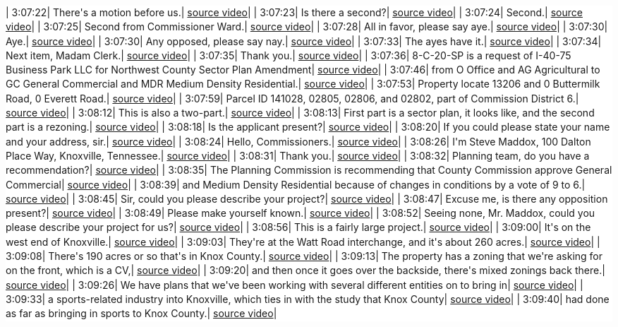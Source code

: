 | 3:07:22| There's a motion before us.| [source video](https://archive.org/details/co-com-r-267-200928-combined?start=11242)|
| 3:07:23| Is there a second?| [source video](https://archive.org/details/co-com-r-267-200928-combined?start=11243)|
| 3:07:24| Second.| [source video](https://archive.org/details/co-com-r-267-200928-combined?start=11244)|
| 3:07:25| Second from Commissioner Ward.| [source video](https://archive.org/details/co-com-r-267-200928-combined?start=11245)|
| 3:07:28| All in favor, please say aye.| [source video](https://archive.org/details/co-com-r-267-200928-combined?start=11248)|
| 3:07:30| Aye.| [source video](https://archive.org/details/co-com-r-267-200928-combined?start=11250)|
| 3:07:30| Any opposed, please say nay.| [source video](https://archive.org/details/co-com-r-267-200928-combined?start=11250)|
| 3:07:33| The ayes have it.| [source video](https://archive.org/details/co-com-r-267-200928-combined?start=11253)|
| 3:07:34| Next item, Madam Clerk.| [source video](https://archive.org/details/co-com-r-267-200928-combined?start=11254)|
| 3:07:35| Thank you.| [source video](https://archive.org/details/co-com-r-267-200928-combined?start=11255)|
| 3:07:36| 8-C-20-SP is a request of I-40-75 Business Park LLC for Northwest County Sector Plan Amendment| [source video](https://archive.org/details/co-com-r-267-200928-combined?start=11256)|
| 3:07:46| from O Office and AG Agricultural to GC General Commercial and MDR Medium Density Residential.| [source video](https://archive.org/details/co-com-r-267-200928-combined?start=11266)|
| 3:07:53| Property locate 13206 and 0 Buttermilk Road, 0 Everett Road.| [source video](https://archive.org/details/co-com-r-267-200928-combined?start=11273)|
| 3:07:59| Parcel ID 141028, 02805, 02806, and 02802, part of Commission District 6.| [source video](https://archive.org/details/co-com-r-267-200928-combined?start=11279)|
| 3:08:12| This is also a two-part.| [source video](https://archive.org/details/co-com-r-267-200928-combined?start=11292)|
| 3:08:13| First part is a sector plan, it looks like, and the second part is a rezoning.| [source video](https://archive.org/details/co-com-r-267-200928-combined?start=11293)|
| 3:08:18| Is the applicant present?| [source video](https://archive.org/details/co-com-r-267-200928-combined?start=11298)|
| 3:08:20| If you could please state your name and your address, sir.| [source video](https://archive.org/details/co-com-r-267-200928-combined?start=11300)|
| 3:08:24| Hello, Commissioners.| [source video](https://archive.org/details/co-com-r-267-200928-combined?start=11304)|
| 3:08:26| I'm Steve Maddox, 100 Dalton Place Way, Knoxville, Tennessee.| [source video](https://archive.org/details/co-com-r-267-200928-combined?start=11306)|
| 3:08:31| Thank you.| [source video](https://archive.org/details/co-com-r-267-200928-combined?start=11311)|
| 3:08:32| Planning team, do you have a recommendation?| [source video](https://archive.org/details/co-com-r-267-200928-combined?start=11312)|
| 3:08:35| The Planning Commission is recommending that County Commission approve General Commercial| [source video](https://archive.org/details/co-com-r-267-200928-combined?start=11315)|
| 3:08:39| and Medium Density Residential because of changes in conditions by a vote of 9 to 6.| [source video](https://archive.org/details/co-com-r-267-200928-combined?start=11319)|
| 3:08:45| Sir, could you please describe your project?| [source video](https://archive.org/details/co-com-r-267-200928-combined?start=11325)|
| 3:08:47| Excuse me, is there any opposition present?| [source video](https://archive.org/details/co-com-r-267-200928-combined?start=11327)|
| 3:08:49| Please make yourself known.| [source video](https://archive.org/details/co-com-r-267-200928-combined?start=11329)|
| 3:08:52| Seeing none, Mr. Maddox, could you please describe your project for us?| [source video](https://archive.org/details/co-com-r-267-200928-combined?start=11332)|
| 3:08:56| This is a fairly large project.| [source video](https://archive.org/details/co-com-r-267-200928-combined?start=11336)|
| 3:09:00| It's on the west end of Knoxville.| [source video](https://archive.org/details/co-com-r-267-200928-combined?start=11340)|
| 3:09:03| They're at the Watt Road interchange, and it's about 260 acres.| [source video](https://archive.org/details/co-com-r-267-200928-combined?start=11343)|
| 3:09:08| There's 190 acres or so that's in Knox County.| [source video](https://archive.org/details/co-com-r-267-200928-combined?start=11348)|
| 3:09:13| The property has a zoning that we're asking for on the front, which is a CV,| [source video](https://archive.org/details/co-com-r-267-200928-combined?start=11353)|
| 3:09:20| and then once it goes over the backside, there's mixed zonings back there.| [source video](https://archive.org/details/co-com-r-267-200928-combined?start=11360)|
| 3:09:26| We have plans that we've been working with several different entities on to bring in| [source video](https://archive.org/details/co-com-r-267-200928-combined?start=11366)|
| 3:09:33| a sports-related industry into Knoxville, which ties in with the study that Knox County| [source video](https://archive.org/details/co-com-r-267-200928-combined?start=11373)|
| 3:09:40| had done as far as bringing in sports to Knox County.| [source video](https://archive.org/details/co-com-r-267-200928-combined?start=11380)|